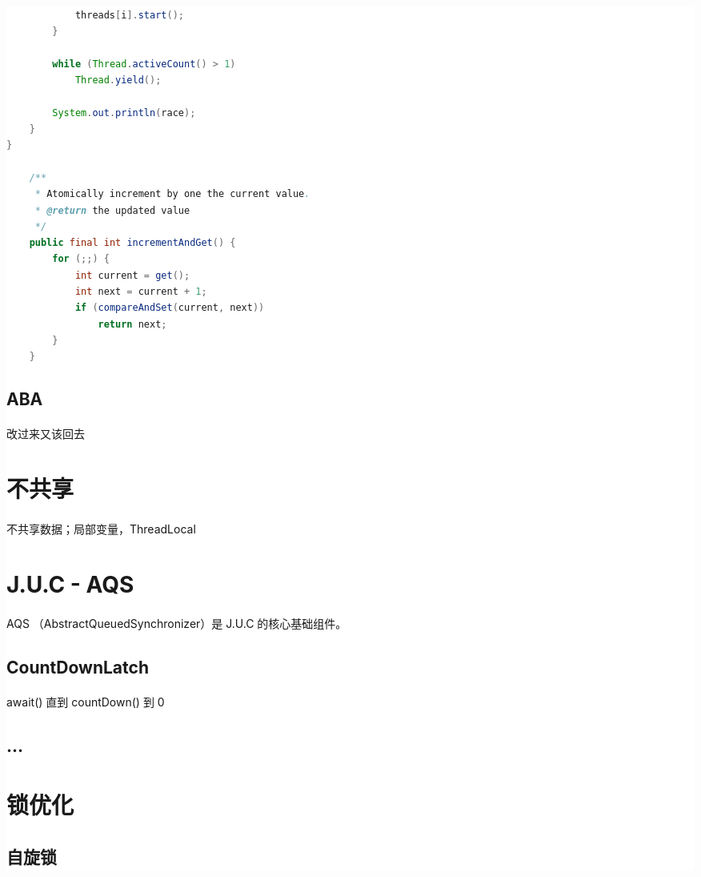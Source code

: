 ```java
            threads[i].start();
        }

        while (Thread.activeCount() > 1)
            Thread.yield();

        System.out.println(race);
    }
}

    /**
     * Atomically increment by one the current value.
     * @return the updated value
     */
    public final int incrementAndGet() {
        for (;;) {
            int current = get();
            int next = current + 1;
            if (compareAndSet(current, next))
                return next;
        }
    }
```

## ABA

改过来又该回去

# 不共享

不共享数据；局部变量，ThreadLocal

# J.U.C - AQS

AQS （AbstractQueuedSynchronizer）是 J.U.C 的核心基础组件。

## CountDownLatch

await() 直到 countDown() 到 0

## ...


# 锁优化

## 自旋锁
